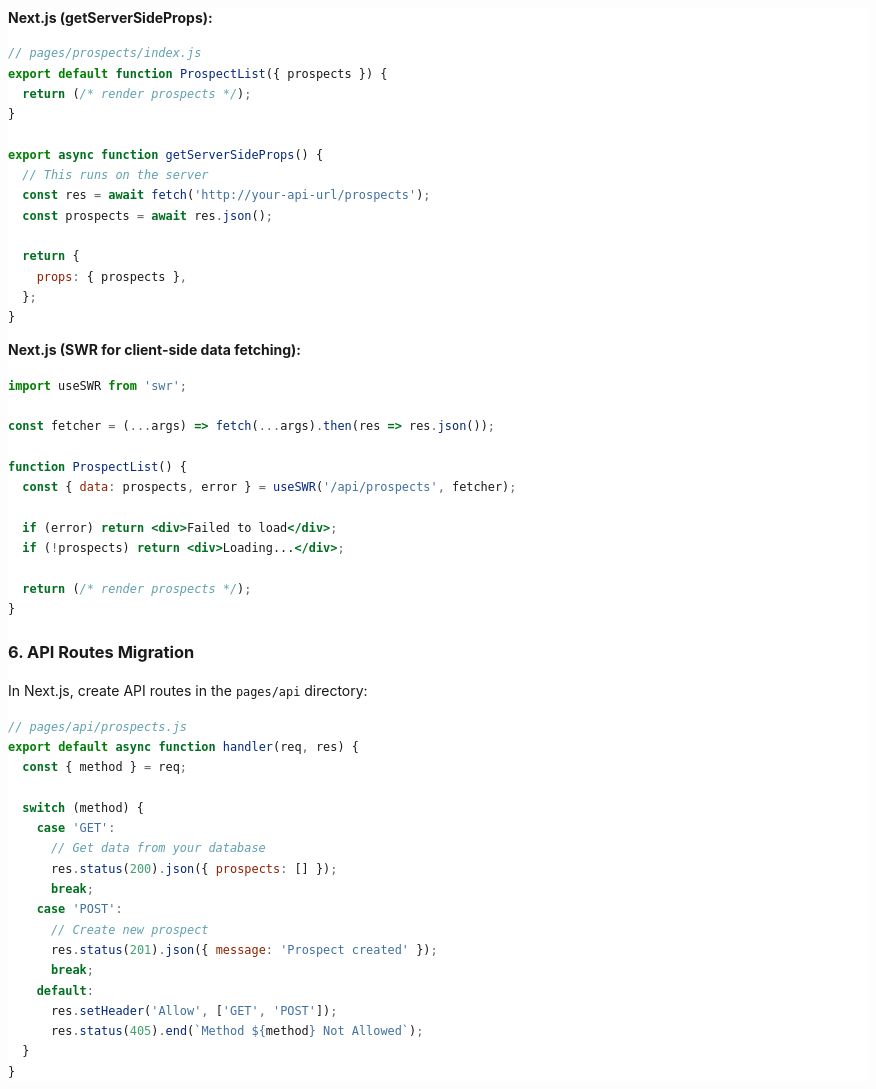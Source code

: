 **Next.js (getServerSideProps):**
```jsx
// pages/prospects/index.js
export default function ProspectList({ prospects }) {
  return (/* render prospects */);
}

export async function getServerSideProps() {
  // This runs on the server
  const res = await fetch('http://your-api-url/prospects');
  const prospects = await res.json();
  
  return {
    props: { prospects },
  };
}
```

**Next.js (SWR for client-side data fetching):**
```jsx
import useSWR from 'swr';

const fetcher = (...args) => fetch(...args).then(res => res.json());

function ProspectList() {
  const { data: prospects, error } = useSWR('/api/prospects', fetcher);
  
  if (error) return <div>Failed to load</div>;
  if (!prospects) return <div>Loading...</div>;
  
  return (/* render prospects */);
}
```

### 6. API Routes Migration

In Next.js, create API routes in the `pages/api` directory:

```jsx
// pages/api/prospects.js
export default async function handler(req, res) {
  const { method } = req;
  
  switch (method) {
    case 'GET':
      // Get data from your database
      res.status(200).json({ prospects: [] });
      break;
    case 'POST':
      // Create new prospect
      res.status(201).json({ message: 'Prospect created' });
      break;
    default:
      res.setHeader('Allow', ['GET', 'POST']);
      res.status(405).end(`Method ${method} Not Allowed`);
  }
}
```
